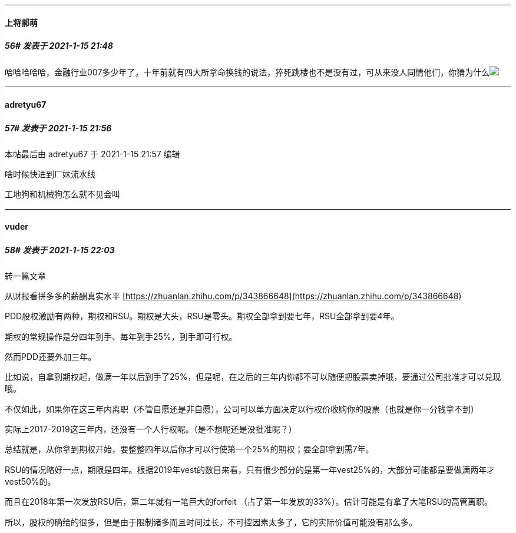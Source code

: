 
-----

####  上将郝萌  
##### 56#       发表于 2021-1-15 21:48


哈哈哈哈哈，金融行业007多少年了，十年前就有四大所拿命换钱的说法，猝死跳楼也不是没有过，可从来没人同情他们，你猜为什么<img src="https://static.saraba1st.com/image/smiley/face2017/067.png" referrerpolicy="no-referrer">


-----

####  adretyu67  
##### 57#       发表于 2021-1-15 21:56


 本帖最后由 adretyu67 于 2021-1-15 21:57 编辑 

啥时候快进到厂妹流水线

工地狗和机械狗怎么就不见会叫


-----

####  vuder  
##### 58#       发表于 2021-1-15 22:03


转一篇文章

从财报看拼多多的薪酬真实水平
[https://zhuanlan.zhihu.com/p/343866648](https://zhuanlan.zhihu.com/p/343866648)


PDD股权激励有两种，期权和RSU。期权是大头，RSU是零头。期权全部拿到要七年，RSU全部拿到要4年。


期权的常规操作是分四年到手、每年到手25%，到手即可行权。


然而PDD还要外加三年。


比如说，自拿到期权起，做满一年以后到手了25%，但是呢，在之后的三年内你都不可以随便把股票卖掉哦，要通过公司批准才可以兑现哦。


不仅如此，如果你在这三年内离职（不管自愿还是非自愿），公司可以单方面决定以行权价收购你的股票（也就是你一分钱拿不到）


实际上2017-2019这三年内，还没有一个人行权呢。（是不想呢还是没批准呢？）


总结就是，从你拿到期权开始，要整整四年以后你才可以行使第一个25%的期权；要全部拿到需7年。


RSU的情况略好一点，期限是四年。根据2019年vest的数目来看，只有很少部分的是第一年vest25%的，大部分可能都是要做满两年才vest50%的。


而且在2018年第一次发放RSU后，第二年就有一笔巨大的forfeit （占了第一年发放的33%）。估计可能是有拿了大笔RSU的高管离职。


所以，股权的确给的很多，但是由于限制诸多而且时间过长，不可控因素太多了，它的实际价值可能没有那么多。


